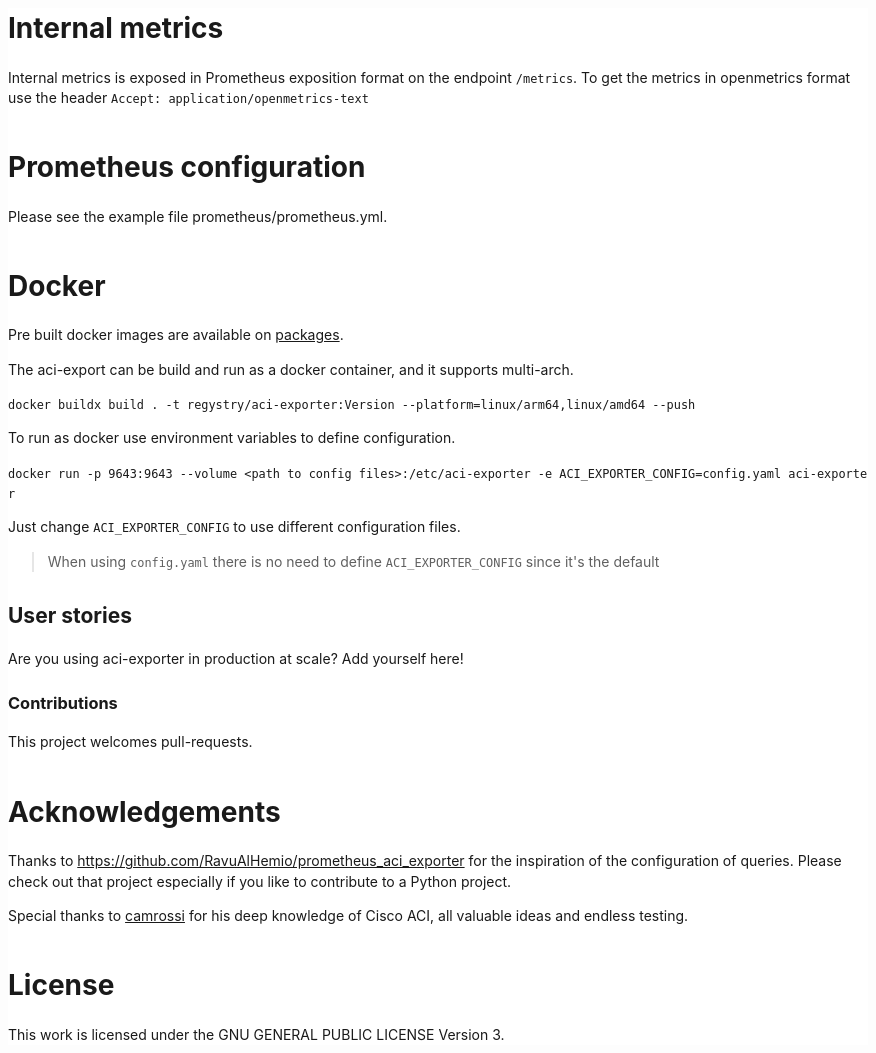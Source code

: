# Internal metrics
Internal metrics is exposed in Prometheus exposition format on the endpoint `/metrics`.
To get the metrics in openmetrics format use the header `Accept: application/openmetrics-text`

# Prometheus configuration

Please see the example file prometheus/prometheus.yml.

# Docker 
Pre built docker images are available on [packages](https://github.com/opsdis/aci-exporter/pkgs/container/aci-exporter).

The aci-export can be build and run as a docker container, and it supports multi-arch.

```shell
docker buildx build . -t regystry/aci-exporter:Version --platform=linux/arm64,linux/amd64 --push
```

To run as docker use environment variables to define configuration.
```shell
docker run -p 9643:9643 --volume <path to config files>:/etc/aci-exporter -e ACI_EXPORTER_CONFIG=config.yaml aci-exporter
```
Just change `ACI_EXPORTER_CONFIG` to use different configuration files. 
> When using `config.yaml` there is no need to define `ACI_EXPORTER_CONFIG` since it's the default

## User stories

Are you using aci-exporter in production at scale? Add yourself here!

### Contributions

This project welcomes pull-requests. 

# Acknowledgements

Thanks to https://github.com/RavuAlHemio/prometheus_aci_exporter for the inspiration of the configuration of queries. 
Please check out that project especially if you like to contribute to a Python project.   

Special thanks to [camrossi](https://github.com/camrossi) for his deep knowledge of Cisco ACI, all valuable ideas and 
endless testing. 

# License
This work is licensed under the GNU GENERAL PUBLIC LICENSE Version 3.
 
